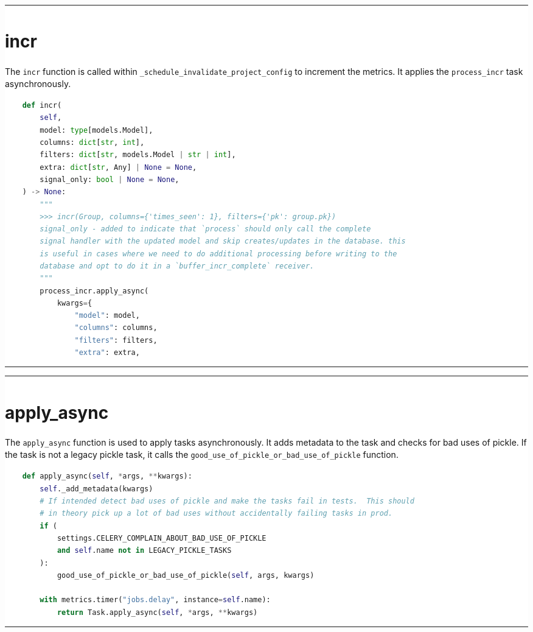 
</SwmSnippet>

<SwmSnippet path="/src/sentry/buffer/base.py" line="83">

---

# incr

The `incr` function is called within `_schedule_invalidate_project_config` to increment the metrics. It applies the `process_incr` task asynchronously.

```python
    def incr(
        self,
        model: type[models.Model],
        columns: dict[str, int],
        filters: dict[str, models.Model | str | int],
        extra: dict[str, Any] | None = None,
        signal_only: bool | None = None,
    ) -> None:
        """
        >>> incr(Group, columns={'times_seen': 1}, filters={'pk': group.pk})
        signal_only - added to indicate that `process` should only call the complete
        signal handler with the updated model and skip creates/updates in the database. this
        is useful in cases where we need to do additional processing before writing to the
        database and opt to do it in a `buffer_incr_complete` receiver.
        """
        process_incr.apply_async(
            kwargs={
                "model": model,
                "columns": columns,
                "filters": filters,
                "extra": extra,
```

---

</SwmSnippet>

<SwmSnippet path="/src/sentry/celery.py" line="103">

---

# apply_async

The `apply_async` function is used to apply tasks asynchronously. It adds metadata to the task and checks for bad uses of pickle. If the task is not a legacy pickle task, it calls the `good_use_of_pickle_or_bad_use_of_pickle` function.

```python
    def apply_async(self, *args, **kwargs):
        self._add_metadata(kwargs)
        # If intended detect bad uses of pickle and make the tasks fail in tests.  This should
        # in theory pick up a lot of bad uses without accidentally failing tasks in prod.
        if (
            settings.CELERY_COMPLAIN_ABOUT_BAD_USE_OF_PICKLE
            and self.name not in LEGACY_PICKLE_TASKS
        ):
            good_use_of_pickle_or_bad_use_of_pickle(self, args, kwargs)

        with metrics.timer("jobs.delay", instance=self.name):
            return Task.apply_async(self, *args, **kwargs)
```

---